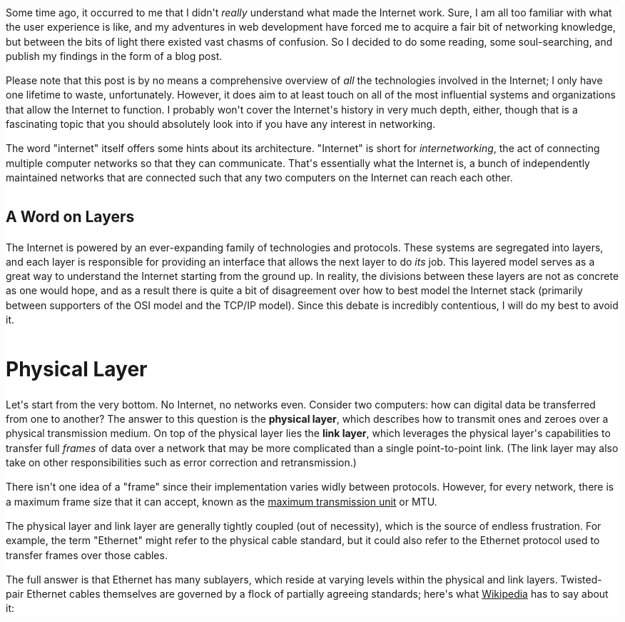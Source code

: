 Some time ago, it occurred to me that I didn't *really* understand what made the Internet work. Sure, I am all too familiar with what the user experience is like, and my adventures in web development have forced me to acquire a fair bit of networking knowledge, but between the bits of light there existed vast chasms of confusion. So I decided to do some reading, some soul-searching, and publish my findings in the form of a blog post.

Please note that this post is by no means a comprehensive overview of *all* the technologies involved in the Internet; I only have one lifetime to waste, unfortunately. However, it does aim to at least touch on all of the most influential systems and organizations that allow the Internet to function. I probably won't cover the Internet's history in very much depth, either, though that is a fascinating topic that you should absolutely look into if you have any interest in networking.

The word "internet" itself offers some hints about its architecture. "Internet" is short for *internetworking*, the act of connecting multiple computer networks so that they can communicate. That's essentially what the Internet is, a bunch of independently maintained networks that are connected such that any two computers on the Internet can reach each other.

## A Word on Layers

The Internet is powered by an ever-expanding family of technologies and protocols. These systems are segregated into layers, and each layer is responsible for providing an interface that allows the next layer to do *its* job. This layered model serves as a great way to understand the Internet starting from the ground up. In reality, the divisions between these layers are not as concrete as one would hope, and as a result there is quite a bit of disagreement over how to best model the Internet stack (primarily between supporters of the OSI model and the TCP/IP model). Since this debate is incredibly contentious, I will do my best to avoid it.

# Physical Layer

Let's start from the very bottom. No Internet, no networks even. Consider two computers: how can digital data be transferred from one to another? The answer to this question is the **physical layer**, which describes how to transmit ones and zeroes over a physical transmission medium. On top of the physical layer lies the **link layer**, which leverages the physical layer's capabilities to transfer full *frames* of data over a network that may be more complicated than a single point-to-point link. (The link layer may also take on other responsibilities such as error correction and retransmission.)

<div class="info-box">

There isn't one idea of a "frame" since their implementation varies widly between protocols. However, for every network, there is a maximum frame size that it can accept, known as the [maximum transmission unit](https://en.wikipedia.org/wiki/Maximum_transmission_unit) or MTU.

</div>

The physical layer and link layer are generally tightly coupled (out of necessity), which is the source of endless frustration. For example, the term "Ethernet" might refer to the physical cable standard, but it could also refer to the Ethernet protocol used to transfer frames over those cables.

The full answer is that Ethernet has many sublayers, which reside at varying levels within the physical and link layers. Twisted-pair Ethernet cables themselves are governed by a flock of partially agreeing standards; here's what [Wikipedia](https://en.wikipedia.org/wiki/Category_6_cable) has to say about it:
